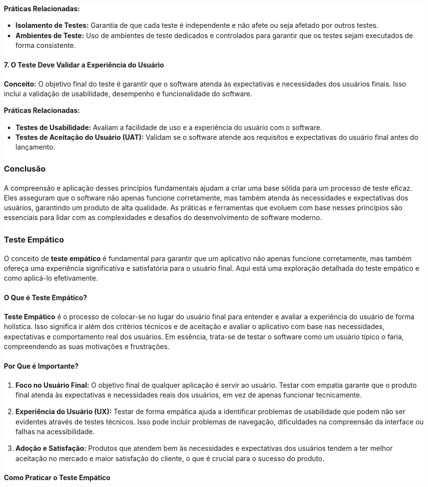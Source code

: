 **Práticas Relacionadas:**
- **Isolamento de Testes:** Garantia de que cada teste é independente e não afete ou seja afetado por outros testes.
- **Ambientes de Teste:** Uso de ambientes de teste dedicados e controlados para garantir que os testes sejam executados de forma consistente.

#### 7. **O Teste Deve Validar a Experiência do Usuário**

**Conceito:**
O objetivo final do teste é garantir que o software atenda às expectativas e necessidades dos usuários finais. Isso inclui a validação de usabilidade, desempenho e funcionalidade do software.

**Práticas Relacionadas:**
- **Testes de Usabilidade:** Avaliam a facilidade de uso e a experiência do usuário com o software.
- **Testes de Aceitação do Usuário (UAT):** Validam se o software atende aos requisitos e expectativas do usuário final antes do lançamento.

### **Conclusão**

A compreensão e aplicação desses princípios fundamentais ajudam a criar uma base sólida para um processo de teste eficaz. Eles asseguram que o software não apenas funcione corretamente, mas também atenda às necessidades e expectativas dos usuários, garantindo um produto de alta qualidade. As práticas e ferramentas que evoluem com base nesses princípios são essenciais para lidar com as complexidades e desafios do desenvolvimento de software moderno.

### Teste Empático

O conceito de **teste empático** é fundamental para garantir que um aplicativo não apenas funcione corretamente, mas também ofereça uma experiência significativa e satisfatória para o usuário final. Aqui está uma exploração detalhada do teste empático e como aplicá-lo efetivamente.

#### O Que é Teste Empático?

**Teste Empático** é o processo de colocar-se no lugar do usuário final para entender e avaliar a experiência do usuário de forma holística. Isso significa ir além dos critérios técnicos e de aceitação e avaliar o aplicativo com base nas necessidades, expectativas e comportamento real dos usuários. Em essência, trata-se de testar o software como um usuário típico o faria, compreendendo as suas motivações e frustrações.

#### Por Que é Importante?

1. **Foco no Usuário Final:** O objetivo final de qualquer aplicação é servir ao usuário. Testar com empatia garante que o produto final atenda às expectativas e necessidades reais dos usuários, em vez de apenas funcionar tecnicamente.

2. **Experiência do Usuário (UX):** Testar de forma empática ajuda a identificar problemas de usabilidade que podem não ser evidentes através de testes técnicos. Isso pode incluir problemas de navegação, dificuldades na compreensão da interface ou falhas na acessibilidade.

3. **Adoção e Satisfação:** Produtos que atendem bem às necessidades e expectativas dos usuários tendem a ter melhor aceitação no mercado e maior satisfação do cliente, o que é crucial para o sucesso do produto.

#### Como Praticar o Teste Empático
